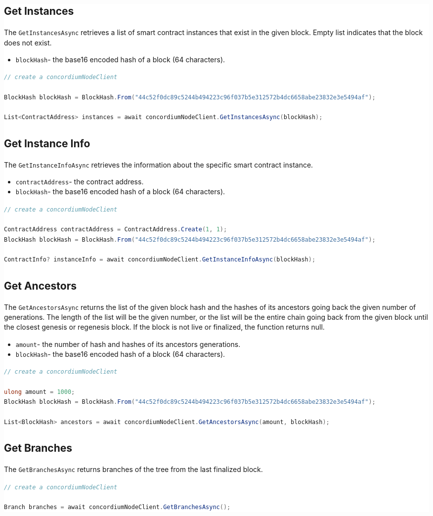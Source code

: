 ## Get Instances
The `GetInstancesAsync` retrieves a list of smart contract instances that exist in the given block. Empty list indicates that the block does not exist.
- `blockHash`- the base16 encoded hash of a block (64 characters).

```csharp
// create a concordiumNodeClient

BlockHash blockHash = BlockHash.From("44c52f0dc89c5244b494223c96f037b5e312572b4dc6658abe23832e3e5494af");

List<ContractAddress> instances = await concordiumNodeClient.GetInstancesAsync(blockHash);
```

## Get Instance Info
The `GetInstanceInfoAsync` retrieves the information about the specific smart contract instance.
- `contractAddress`- the contract address.
- `blockHash`- the base16 encoded hash of a block (64 characters).

```csharp
// create a concordiumNodeClient

ContractAddress contractAddress = ContractAddress.Create(1, 1);
BlockHash blockHash = BlockHash.From("44c52f0dc89c5244b494223c96f037b5e312572b4dc6658abe23832e3e5494af");

ContractInfo? instanceInfo = await concordiumNodeClient.GetInstanceInfoAsync(blockHash);
```

## Get Ancestors
The `GetAncestorsAsync` returns the list of the given block hash and the hashes of its ancestors going back the given number of generations. The length of the list will be the given number, or the list will be the entire chain going back from the given block until the closest genesis or regenesis block. If the block is not live or finalized, the function returns null.
- `amount`- the number of hash and hashes of its ancestors generations.
- `blockHash`- the base16 encoded hash of a block (64 characters).

```csharp
// create a concordiumNodeClient

ulong amount = 1000;
BlockHash blockHash = BlockHash.From("44c52f0dc89c5244b494223c96f037b5e312572b4dc6658abe23832e3e5494af");

List<BlockHash> ancestors = await concordiumNodeClient.GetAncestorsAsync(amount, blockHash);
```

## Get Branches
The `GetBranchesAsync` returns branches of the tree from the last finalized block.

```csharp
// create a concordiumNodeClient

Branch branches = await concordiumNodeClient.GetBranchesAsync();
```

